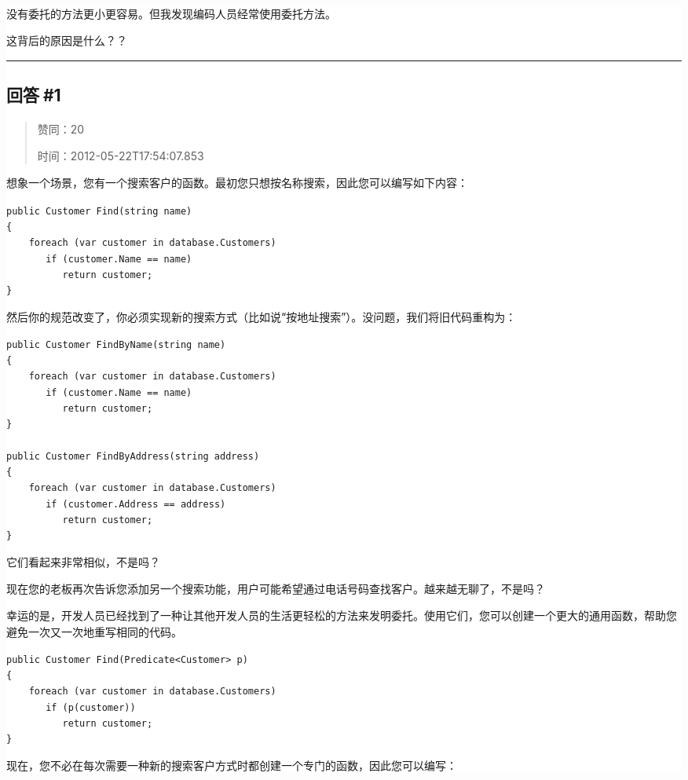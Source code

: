没有委托的方法更小更容易。但我发现编码人员经常使用委托方法。

这背后的原因是什么？？

* * *

## 回答 #1

> 赞同：20
> 
> 时间：2012-05-22T17:54:07.853

想象一个场景，您有一个搜索客户的函数。最初您只想按名称搜索，因此您可以编写如下内容：

```
public Customer Find(string name)
{
    foreach (var customer in database.Customers)
       if (customer.Name == name)
          return customer;
} 
```

然后你的规范改变了，你必须实现新的搜索方式（比如说“按地址搜索”）。没问题，我们将旧代码重构为：

```
public Customer FindByName(string name)
{
    foreach (var customer in database.Customers)
       if (customer.Name == name)
          return customer;
}

public Customer FindByAddress(string address)
{
    foreach (var customer in database.Customers)
       if (customer.Address == address)
          return customer;
} 
```

它们看起来非常相似，不是吗？

现在您的老板再次告诉您添加另一个搜索功能，用户可能希望通过电话号码查找客户。越来越无聊了，不是吗？

幸运的是，开发人员已经找到了一种让其他开发人员的生活更轻松的方法来发明委托。使用它们，您可以创建一个更大的通用函数，帮助您避免一次又一次地重写相同的代码。

```
public Customer Find(Predicate<Customer> p)
{
    foreach (var customer in database.Customers)
       if (p(customer))
          return customer;
} 
```

现在，您不必在每次需要一种新的搜索客户方式时都创建一个专门的函数，因此您可以编写：
